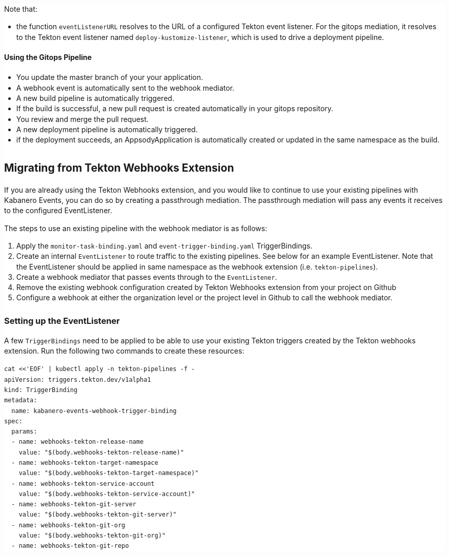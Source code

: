 Note that:

- the function `eventListenerURL` resolves to the URL of a configured Tekton event listener. For the gitops mediation, it resolves to the Tekton event listener named `deploy-kustomize-listener`, which is used to drive a deployment pipeline.

#### Using the Gitops Pipeline

- You update the master branch of your your application.
- A webhook event is automatically sent to the webhook mediator.
- A new build pipeline is automatically triggered.
- If the build is successful, a new pull request is created automatically in your gitops repository.
- You review and merge the pull request.
- A new deployment pipeline is automatically triggered.
- if the deployment succeeds, an AppsodyApplication is automatically created or updated in the same namespace as the
  build.

## Migrating from Tekton Webhooks Extension

If you are already using the Tekton Webhooks extension, and you would like to continue to use your existing pipelines
with Kabanero Events, you can do so by creating a passthrough mediation. The passthrough mediation will pass any events
it receives to the configured EventListener.

The steps to use an existing pipeline with the webhook mediator is as follows:

1. Apply the `monitor-task-binding.yaml` and `event-trigger-binding.yaml` TriggerBindings.
2. Create an internal `EventListener` to route traffic to the existing pipelines. See below for an example
   EventListener. Note that the EventListener should be applied in same namespace as the webhook extension (i.e.
   `tekton-pipelines`).
3. Create a webhook mediator that passes events through to the `EventListener`.
4. Remove the existing webhook configuration created by Tekton Webhooks extension from your project on Github
5. Configure a webhook at either the organization level or the project level in Github to call the webhook mediator.

### Setting up the EventListener

A few `TriggerBindings` need to be applied to be able to use your existing Tekton triggers created by the Tekton
webhooks extension. Run the following two commands to create these resources:

```shell
cat <<'EOF' | kubectl apply -n tekton-pipelines -f -
apiVersion: triggers.tekton.dev/v1alpha1
kind: TriggerBinding
metadata:
  name: kabanero-events-webhook-trigger-binding
spec:
  params:
  - name: webhooks-tekton-release-name
    value: "$(body.webhooks-tekton-release-name)"
  - name: webhooks-tekton-target-namespace
    value: "$(body.webhooks-tekton-target-namespace)"
  - name: webhooks-tekton-service-account
    value: "$(body.webhooks-tekton-service-account)"
  - name: webhooks-tekton-git-server
    value: "$(body.webhooks-tekton-git-server)"
  - name: webhooks-tekton-git-org
    value: "$(body.webhooks-tekton-git-org)"
  - name: webhooks-tekton-git-repo
```